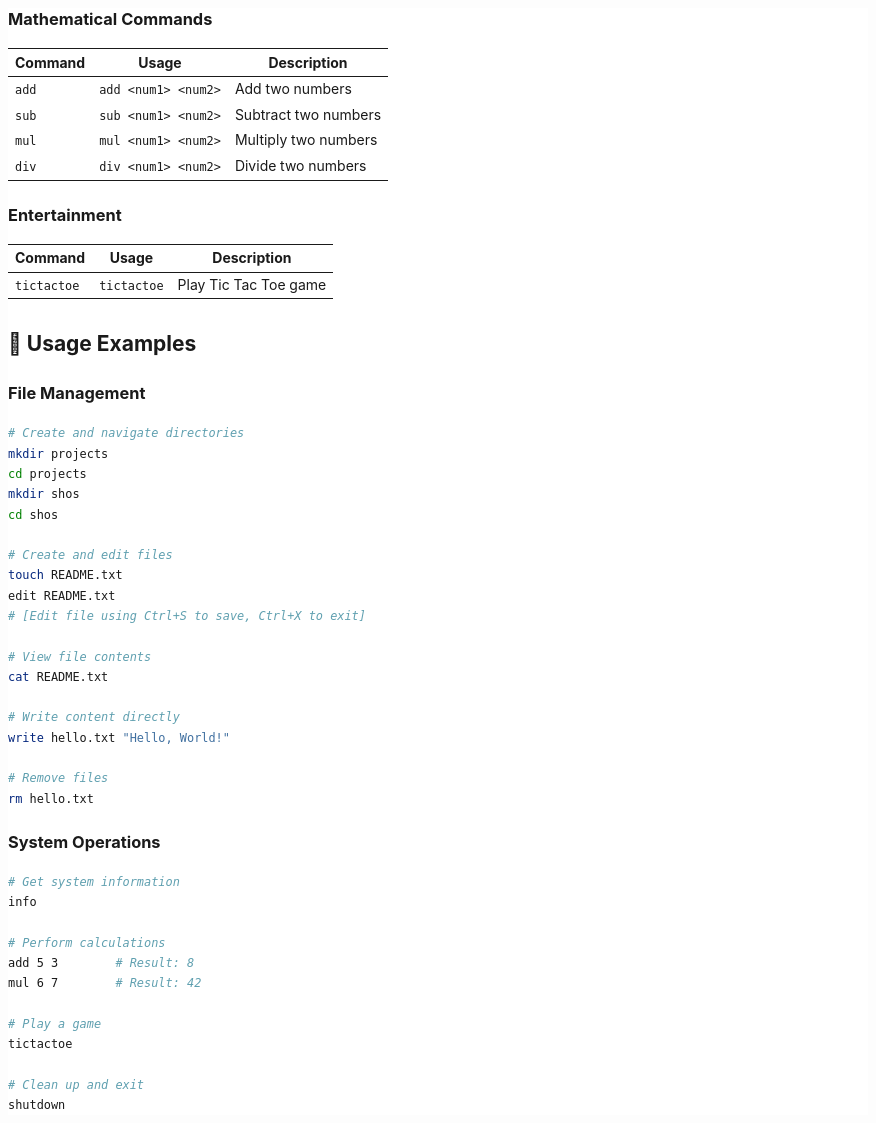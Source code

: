 ### Mathematical Commands
| Command | Usage | Description |
|---------|-------|-------------|
| `add` | `add <num1> <num2>` | Add two numbers |
| `sub` | `sub <num1> <num2>` | Subtract two numbers |
| `mul` | `mul <num1> <num2>` | Multiply two numbers |
| `div` | `div <num1> <num2>` | Divide two numbers |

### Entertainment
| Command | Usage | Description |
|---------|-------|-------------|
| `tictactoe` | `tictactoe` | Play Tic Tac Toe game |

## 🎯 Usage Examples

### File Management
```bash
# Create and navigate directories
mkdir projects
cd projects
mkdir shos
cd shos

# Create and edit files
touch README.txt
edit README.txt
# [Edit file using Ctrl+S to save, Ctrl+X to exit]

# View file contents
cat README.txt

# Write content directly
write hello.txt "Hello, World!"

# Remove files
rm hello.txt
```

### System Operations
```bash
# Get system information
info

# Perform calculations
add 5 3        # Result: 8
mul 6 7        # Result: 42

# Play a game
tictactoe

# Clean up and exit
shutdown
```
